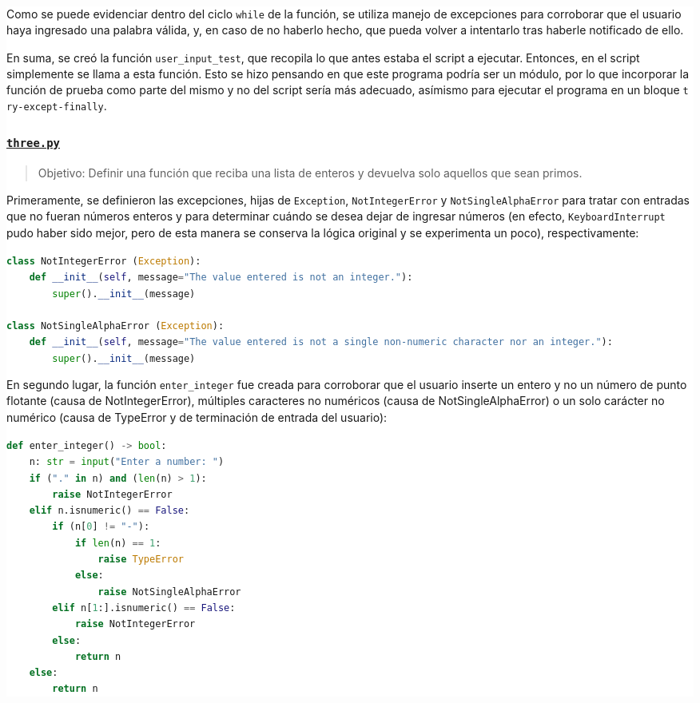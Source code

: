 ```python
```

Como se puede evidenciar dentro del ciclo ``while`` de la función, se utiliza manejo de excepciones para corroborar que el usuario haya ingresado una palabra válida, y, en caso de no haberlo hecho, que pueda volver a intentarlo tras haberle notificado de ello.

En suma, se creó la función ``user_input_test``, que recopila lo que antes estaba el script a ejecutar. Entonces, en el script simplemente se llama a esta función. Esto se hizo pensando en que este programa podría ser un módulo, por lo que incorporar la función de prueba como parte del mismo y no del script sería más adecuado, asímismo para ejecutar el programa en un bloque ``try-except-finally``.

<h3 id = "three"><a href="https://github.com/Unbo10/OOP_reto_01/blob/exceptions/three.py"> <code>three.py</code> </a></h3>

> Objetivo: Definir una función que reciba una lista de enteros y devuelva solo aquellos que sean primos.

Primeramente, se definieron las excepciones, hijas de ``Exception``, ``NotIntegerError`` y ``NotSingleAlphaError`` para tratar con entradas que no fueran números enteros y para determinar cuándo se desea dejar de ingresar números (en efecto, ``KeyboardInterrupt`` pudo haber sido mejor, pero de esta manera se conserva la lógica original y se experimenta un poco), respectivamente:

```python
class NotIntegerError (Exception):
    def __init__(self, message="The value entered is not an integer."):
        super().__init__(message)

class NotSingleAlphaError (Exception):
    def __init__(self, message="The value entered is not a single non-numeric character nor an integer."):
        super().__init__(message)
```

En segundo lugar, la función ``enter_integer`` fue creada para corroborar que el usuario inserte un entero y no un número de punto flotante (causa de NotIntegerError), múltiples caracteres no numéricos (causa de NotSingleAlphaError) o un solo carácter no numérico (causa de TypeError y de terminación de entrada del usuario):

```python	
def enter_integer() -> bool:
    n: str = input("Enter a number: ")
    if ("." in n) and (len(n) > 1):
        raise NotIntegerError
    elif n.isnumeric() == False:
        if (n[0] != "-"):
            if len(n) == 1:
                raise TypeError 
            else:
                raise NotSingleAlphaError
        elif n[1:].isnumeric() == False:
            raise NotIntegerError
        else:
            return n
    else:
        return n
```
